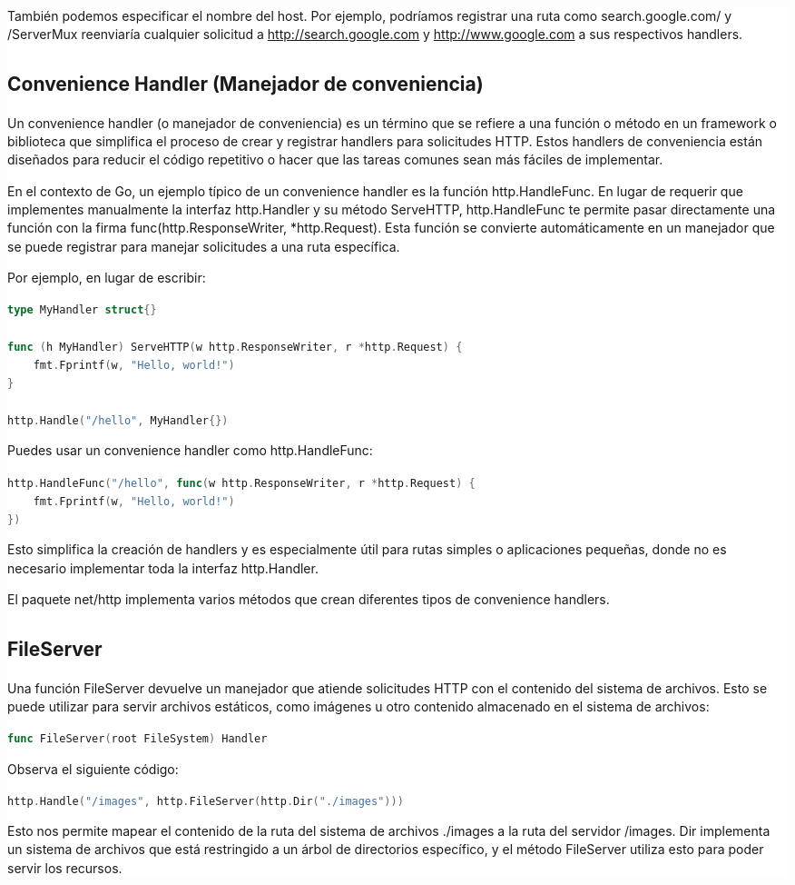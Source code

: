 También podemos especificar el nombre del host. Por ejemplo, podríamos registrar una ruta como search.google.com/ y /ServerMux reenviaría cualquier solicitud a http://search.google.com y http://www.google.com a sus respectivos handlers.

## Convenience Handler (Manejador de conveniencia)

Un convenience handler (o manejador de conveniencia) es un término que se refiere a una función o método en un framework o biblioteca que simplifica el proceso de crear y registrar handlers para solicitudes HTTP. Estos handlers de conveniencia están diseñados para reducir el código repetitivo o hacer que las tareas comunes sean más fáciles de implementar.

En el contexto de Go, un ejemplo típico de un convenience handler es la función http.HandleFunc. En lugar de requerir que implementes manualmente la interfaz http.Handler y su método ServeHTTP, http.HandleFunc te permite pasar directamente una función con la firma func(http.ResponseWriter, *http.Request). Esta función se convierte automáticamente en un manejador que se puede registrar para manejar solicitudes a una ruta específica.

Por ejemplo, en lugar de escribir:

```go
type MyHandler struct{}

func (h MyHandler) ServeHTTP(w http.ResponseWriter, r *http.Request) {
    fmt.Fprintf(w, "Hello, world!")
}

http.Handle("/hello", MyHandler{})
```
Puedes usar un convenience handler como http.HandleFunc:

```go
http.HandleFunc("/hello", func(w http.ResponseWriter, r *http.Request) {
    fmt.Fprintf(w, "Hello, world!")
})
```
Esto simplifica la creación de handlers y es especialmente útil para rutas simples o aplicaciones pequeñas, donde no es necesario implementar toda la interfaz http.Handler.

El paquete net/http implementa varios métodos que crean diferentes tipos de convenience handlers.

## FileServer

Una función FileServer devuelve un manejador que atiende solicitudes HTTP con el contenido del sistema de archivos. Esto se puede utilizar para servir archivos estáticos, como imágenes u otro contenido almacenado en el sistema de archivos:

```go
func FileServer(root FileSystem) Handler
```
Observa el siguiente código:

```go
http.Handle("/images", http.FileServer(http.Dir("./images")))
```
Esto nos permite mapear el contenido de la ruta del sistema de archivos ./images a la ruta del servidor /images. Dir implementa un sistema de archivos que está restringido a un árbol de directorios específico, y el método FileServer utiliza esto para poder servir los recursos.

